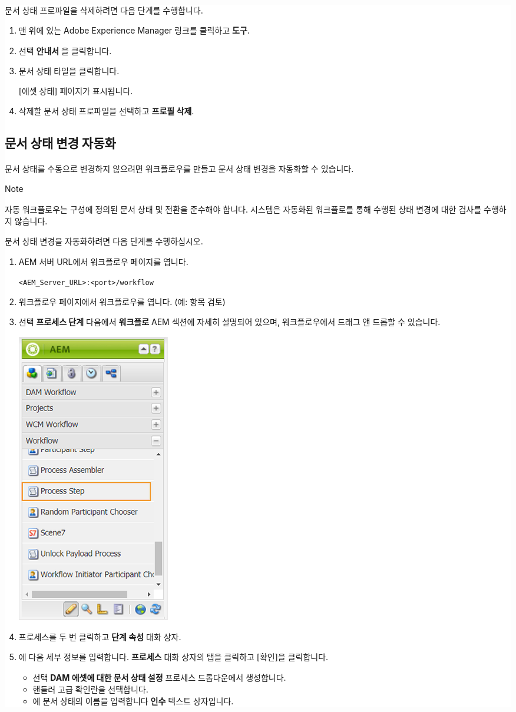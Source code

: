 문서 상태 프로파일을 삭제하려면 다음 단계를 수행합니다.

1. 맨 위에 있는 Adobe Experience Manager 링크를 클릭하고 **도구**.
1. 선택 **안내서** 을 클릭합니다.
1. 문서 상태 타일을 클릭합니다.

   [에셋 상태] 페이지가 표시됩니다.

1. 삭제할 문서 상태 프로파일을 선택하고 **프로필 삭제**.

## 문서 상태 변경 자동화

문서 상태를 수동으로 변경하지 않으려면 워크플로우를 만들고 문서 상태 변경을 자동화할 수 있습니다.

>[!NOTE]
>
> 자동 워크플로우는 구성에 정의된 문서 상태 및 전환을 준수해야 합니다. 시스템은 자동화된 워크플로를 통해 수행된 상태 변경에 대한 검사를 수행하지 않습니다.

문서 상태 변경을 자동화하려면 다음 단계를 수행하십시오.

1. AEM 서버 URL에서 워크플로우 페이지를 엽니다.

   `<AEM_Server_URL>:<port>/workflow`

1. 워크플로우 페이지에서 워크플로우를 엽니다. (예: 항목 검토)
1. 선택 **프로세스 단계** 다음에서 **워크플로** AEM 섹션에 자세히 설명되어 있으며, 워크플로우에서 드래그 앤 드롭할 수 있습니다.

   ![](assets/process-step-workflow.png)

1. 프로세스를 두 번 클릭하고 **단계 속성** 대화 상자.
1. 에 다음 세부 정보를 입력합니다. **프로세스** 대화 상자의 탭을 클릭하고 [확인]을 클릭합니다.
   - 선택 **DAM 에셋에 대한 문서 상태 설정** 프로세스 드롭다운에서 생성합니다.
   - 핸들러 고급 확인란을 선택합니다.
   - 에 문서 상태의 이름을 입력합니다 **인수** 텍스트 상자입니다.
